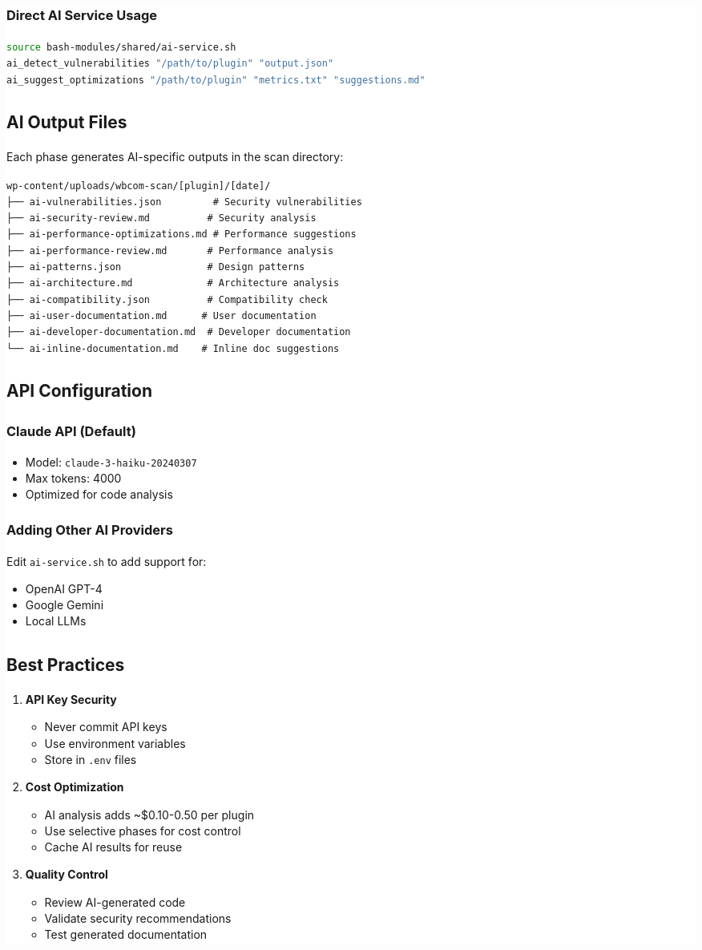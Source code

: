 ### Direct AI Service Usage
```bash
source bash-modules/shared/ai-service.sh
ai_detect_vulnerabilities "/path/to/plugin" "output.json"
ai_suggest_optimizations "/path/to/plugin" "metrics.txt" "suggestions.md"
```

## AI Output Files

Each phase generates AI-specific outputs in the scan directory:

```
wp-content/uploads/wbcom-scan/[plugin]/[date]/
├── ai-vulnerabilities.json         # Security vulnerabilities
├── ai-security-review.md          # Security analysis
├── ai-performance-optimizations.md # Performance suggestions
├── ai-performance-review.md       # Performance analysis
├── ai-patterns.json               # Design patterns
├── ai-architecture.md             # Architecture analysis
├── ai-compatibility.json          # Compatibility check
├── ai-user-documentation.md      # User documentation
├── ai-developer-documentation.md  # Developer documentation
└── ai-inline-documentation.md    # Inline doc suggestions
```

## API Configuration

### Claude API (Default)
- Model: `claude-3-haiku-20240307`
- Max tokens: 4000
- Optimized for code analysis

### Adding Other AI Providers
Edit `ai-service.sh` to add support for:
- OpenAI GPT-4
- Google Gemini
- Local LLMs

## Best Practices

1. **API Key Security**
   - Never commit API keys
   - Use environment variables
   - Store in `.env` files

2. **Cost Optimization**
   - AI analysis adds ~$0.10-0.50 per plugin
   - Use selective phases for cost control
   - Cache AI results for reuse

3. **Quality Control**
   - Review AI-generated code
   - Validate security recommendations
   - Test generated documentation
